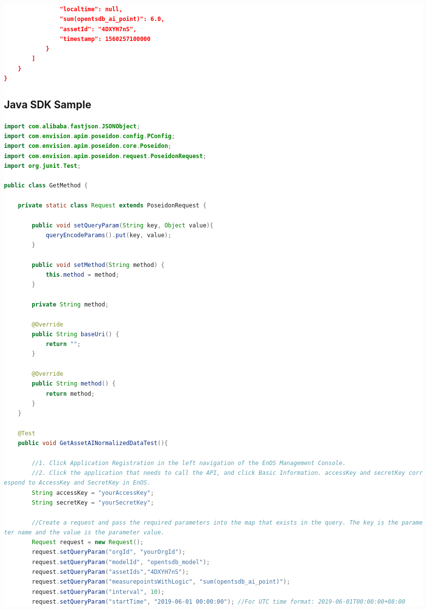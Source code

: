 ```json
                "localtime": null,
                "sum(opentsdb_ai_point)": 6.0,
                "assetId": "4DXYH7nS",
                "timestamp": 1560257100000
            }
        ]
    }
}
```

## Java SDK Sample

```java
import com.alibaba.fastjson.JSONObject;
import com.envision.apim.poseidon.config.PConfig;
import com.envision.apim.poseidon.core.Poseidon;
import com.envision.apim.poseidon.request.PoseidonRequest;
import org.junit.Test;

public class GetMethod {

    private static class Request extends PoseidonRequest {

        public void setQueryParam(String key, Object value){
            queryEncodeParams().put(key, value);
        }

        public void setMethod(String method) {
            this.method = method;
        }

        private String method;

        @Override
        public String baseUri() {
            return "";
        }

        @Override
        public String method() {
            return method;
        }
    }

    @Test
    public void GetAssetAINormalizedDataTest(){

        //1. Click Application Registration in the left navigation of the EnOS Management Console.
        //2. Click the application that needs to call the API, and click Basic Information. accessKey and secretKey correspond to AccessKey and SecretKey in EnOS.
        String accessKey = "yourAccessKey";
        String secretKey = "yourSecretKey";

        //Create a request and pass the required parameters into the map that exists in the query. The key is the parameter name and the value is the parameter value.
        Request request = new Request();
        request.setQueryParam("orgId", "yourOrgId");
        request.setQueryParam("modelId", "opentsdb_model");
        request.setQueryParam("assetIds","4DXYH7nS");
        request.setQueryParam("measurepointsWithLogic", "sum(opentsdb_ai_point)");
        request.setQueryParam("interval", 10);
        request.setQueryParam("startTime", "2019-06-01 00:00:00"); //For UTC time format: 2019-06-01T00:00:00+08:00
```